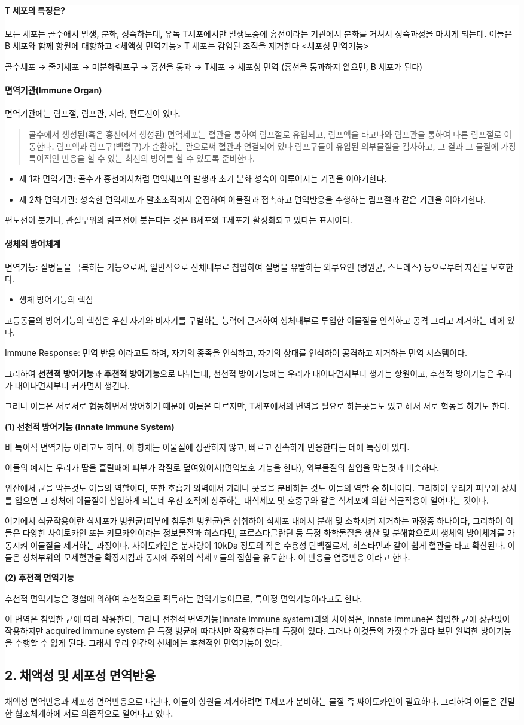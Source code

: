 #### T 세포의 특징은?

모든 세포는 골수애서 발생, 분화, 성숙하는데, 유독 T세포에서만 발생도중에 흉선이라는 기관에서 분화를 거쳐서 성숙과정을 마치게 되는데. 이들은 B 세포와 함께 항원에 대항하고 <체액성 면역기능> T 세포는 감염된 조직을 제거한다 <세포성 면역기능>

골수세포 → 줄기세포 → 미분화림프구 → 흉선을 통과 → T세포 → 세포성 면역 (흉선을 통과하지 않으면, B 세포가 된다)

#### 면역기관(Immune Organ)

면역기관에는 림프절, 림프관, 지라, 편도선이 있다.

> 골수에서 생성된(혹은 흉선에서 생성된) 면역세포는 혈관을 통하여 림프절로 유입되고, 림프액을 타고나와 림프관을 통하여 다른 림프절로 이동한다. 림프액과 림프구(백혈구)가 순환하는 관으로써 혈관과 연결되어 있다 림프구들이 유입된 외부물질을 검사하고, 그 결과 그 물질에 가장 특이적인 반응을 할 수 있는 최선의 방어를 할 수 있도록 준비한다.

- 제 1차 면역기관: 골수가 흉선에서처럼 면역세포의 발생과 초기 분화 성숙이 이루어지는 기관을 이야기한다.

- 제 2차 면역기관: 성숙한 면역세포가 말초조직에서 운집하여 이물질과 접촉하고 면역반응을 수행하는 림프절과 같은 기관을 이야기한다.

편도선이 붓거나, 관절부위의 림프선이 붓는다는 것은 B세포와 T세포가 활성화되고 있다는 표시이다.

#### 생체의 방어체계

면역기능: 질병들을 극복하는 기능으로써, 일반적으로 신체내부로 침입하여 질병을 유발하는 외부요인 (병원균, 스트레스) 등으로부터 자신을 보호한다. 

- 생체 방어기능의 핵심

고등동물의 방어기능의 핵심은 우선 자기와 비자기를 구별하는 능력에 근거하여 생체내부로 투입한 이물질을 인식하고 공격 그리고 제거하는 데에 있다. 

Immune Response: 면역 반응 이라고도 하며, 자기의 종족을 인식하고, 자기의 상태를 인식하여 공격하고 제거하는 면역 시스템이다.

그리하여 **선천적 방어기능**과 **후천적 방어기능**으로 나뉘는데, 선천적 방어기능에는 우리가 태어나면서부터 생기는 항원이고, 후천적 방어기능은 우리가 태어나면서부터 커가면서 생긴다.

그러나 이들은 서로서로 협동하면서 방어하기 때문에 이름은 다르지만, T세포에서의 면역을 필요로 하는곳들도 있고 해서 서로 협동을 하기도 한다.

**(1) 선천적 방어기능 (Innate Immune System)**

비 특이적 면역기능 이라고도 하며, 이 항채는 이물질에 상관하지 않고, 빠르고 신속하게 반응한다는 데에 특징이 있다.

이들의 예시는 우리가 땀을 흘릴때에 피부가 각질로 덮여있어서(면역보호 기능을 한다), 외부물질의 침입을 막는것과 비슷하다.

위산에서 균을 막는것도 이들의 역할이다, 또한 호흡기 외벽에서 가래나 콧물을 분비하는 것도 이들의 역할 중 하나이다. 그리하여 우리가 피부에 상처를 입으면 그 상처에 이물질이 침입하게 되는데 우선 조직에 상주하는 대식세포 및 호중구와 같은 식세포에 의한 식균작용이 일어나는 것이다.

여기에서 식균작용이란 식세포가 병원균(피부에 침투한 병원균)을 섭취하여 식세포 내에서 분해 및 소화시켜 제거하는 과정중 하나이다, 그리하여 이들은 다양한 사이토카인 또는 키모카인이라는 정보물질과 히스타민, 프로스타글란딘 등 특정 화학물질을 생산 및 분해함으로써 생체의 방어체계를 가동시켜 이물질을 제거하는 과정이다. 사이토카인은 분자량이 10kDa 정도의 작은 수용성 단백질로서, 히스타민과 같이 쉽게 혈관을 타고 확산된다. 이들은 상처부위의 모세혈관을 확장시킴과 동시에 주위의 식세포들의 집합을 유도한다. 이 반응을 염증반응 이라고 한다.

**(2) 후천적 면역기능**

후천적 면역기능은 경험에 의하여 후천적으로 획득하는 면역기능이므로, 특이정 면역기능이라고도 한다.

이 면역은 침입한 균에 따라 작용한다, 그러나 선천적 면역기능(Innate Immune system)과의 차이점은, Innate Immune은 칩입한 균에 상관없이 작용하지만 acquired immune system 은 특정 병균에 따라서만 작용한다는데 특징이 있다. 그러나 이것들의 가짓수가 많다 보면 완벽한 방어기능을 수행할 수 없게 된다. 그래서 우리 인간의 신체에는 후천적인 면역기능이 있다.

## 2. 채액성 및 세포성 면역반응

채액성 면역반응과 세포성 면역반응으로 나뉜다, 이들이 항원을 제거하려면 T세포가 분비하는 물질 즉 싸이토카인이 필요하다. 그리하여 이들은 긴밀한 협조체계하에 서로 의존적으로 일어나고 있다. 
